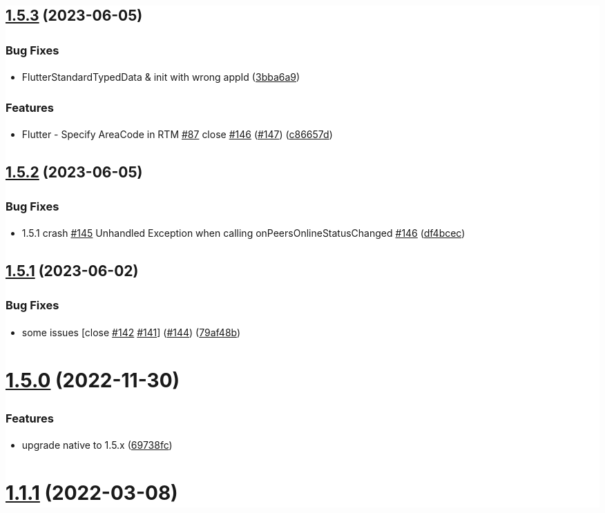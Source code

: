 ## [1.5.3](https://github.com/AgoraIO/Agora-Flutter-RTM-SDK/compare/v1.5.2...v1.5.3) (2023-06-05)


### Bug Fixes

* FlutterStandardTypedData & init with wrong appId ([3bba6a9](https://github.com/AgoraIO/Agora-Flutter-RTM-SDK/commit/3bba6a9806b0a505da6a329dc77f8342dc066d44))


### Features

* Flutter - Specify AreaCode in RTM [#87](https://github.com/AgoraIO/Agora-Flutter-RTM-SDK/issues/87) close [#146](https://github.com/AgoraIO/Agora-Flutter-RTM-SDK/issues/146) ([#147](https://github.com/AgoraIO/Agora-Flutter-RTM-SDK/issues/147)) ([c86657d](https://github.com/AgoraIO/Agora-Flutter-RTM-SDK/commit/c86657d46d756ef413d6deb3bbedad5cd0fe445b))

## [1.5.2](https://github.com/AgoraIO/Agora-Flutter-RTM-SDK/compare/v1.5.1...v1.5.2) (2023-06-05)


### Bug Fixes

* 1.5.1 crash [#145](https://github.com/AgoraIO/Agora-Flutter-RTM-SDK/issues/145) Unhandled Exception when calling onPeersOnlineStatusChanged  [#146](https://github.com/AgoraIO/Agora-Flutter-RTM-SDK/issues/146) ([df4bcec](https://github.com/AgoraIO/Agora-Flutter-RTM-SDK/commit/df4bcec5e65e8ae434781c52d093a4499b6c5321))

## [1.5.1](https://github.com/AgoraIO/Agora-Flutter-RTM-SDK/compare/v1.5.0...v1.5.1) (2023-06-02)


### Bug Fixes

* some issues [close [#142](https://github.com/AgoraIO/Agora-Flutter-RTM-SDK/issues/142) [#141](https://github.com/AgoraIO/Agora-Flutter-RTM-SDK/issues/141)] ([#144](https://github.com/AgoraIO/Agora-Flutter-RTM-SDK/issues/144)) ([79af48b](https://github.com/AgoraIO/Agora-Flutter-RTM-SDK/commit/79af48b1054ee4da37277a8e94e6953a7793c598))

# [1.5.0](https://github.com/AgoraIO/Flutter-RTM/compare/v1.1.1...v1.5.0) (2022-11-30)


### Features

* upgrade native to 1.5.x ([69738fc](https://github.com/AgoraIO/Flutter-RTM/commit/69738fcd67324256bf2c5a67be0b4eb97a22d4aa))

# [1.1.1](https://github.com/AgoraIO/Flutter-RTM/compare/v1.1.0...v1.1.1) (2022-03-08)
